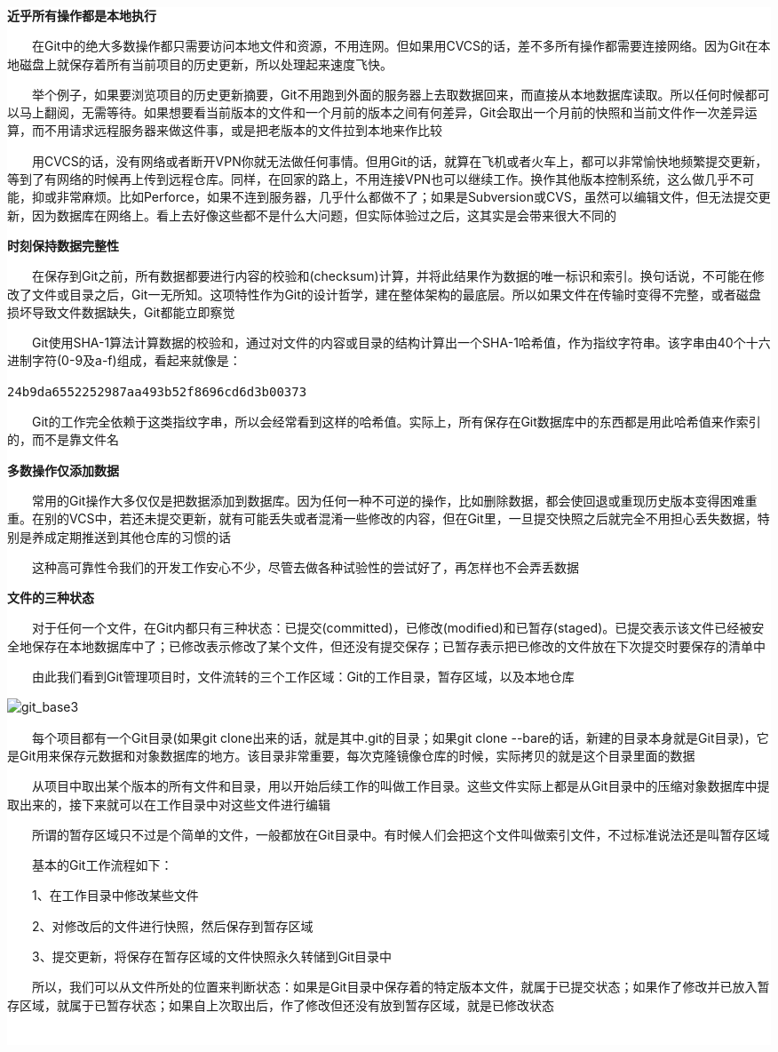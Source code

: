 **近乎所有操作都是本地执行**

&emsp;&emsp;在Git中的绝大多数操作都只需要访问本地文件和资源，不用连网。但如果用CVCS的话，差不多所有操作都需要连接网络。因为Git在本地磁盘上就保存着所有当前项目的历史更新，所以处理起来速度飞快。

&emsp;&emsp;举个例子，如果要浏览项目的历史更新摘要，Git不用跑到外面的服务器上去取数据回来，而直接从本地数据库读取。所以任何时候都可以马上翻阅，无需等待。如果想要看当前版本的文件和一个月前的版本之间有何差异，Git会取出一个月前的快照和当前文件作一次差异运算，而不用请求远程服务器来做这件事，或是把老版本的文件拉到本地来作比较

&emsp;&emsp;用CVCS的话，没有网络或者断开VPN你就无法做任何事情。但用Git的话，就算在飞机或者火车上，都可以非常愉快地频繁提交更新，等到了有网络的时候再上传到远程仓库。同样，在回家的路上，不用连接VPN也可以继续工作。换作其他版本控制系统，这么做几乎不可能，抑或非常麻烦。比如Perforce，如果不连到服务器，几乎什么都做不了；如果是Subversion或CVS，虽然可以编辑文件，但无法提交更新，因为数据库在网络上。看上去好像这些都不是什么大问题，但实际体验过之后，这其实是会带来很大不同的

**时刻保持数据完整性**

&emsp;&emsp;在保存到Git之前，所有数据都要进行内容的校验和(checksum)计算，并将此结果作为数据的唯一标识和索引。换句话说，不可能在修改了文件或目录之后，Git一无所知。这项特性作为Git的设计哲学，建在整体架构的最底层。所以如果文件在传输时变得不完整，或者磁盘损坏导致文件数据缺失，Git都能立即察觉

&emsp;&emsp;Git使用SHA-1算法计算数据的校验和，通过对文件的内容或目录的结构计算出一个SHA-1哈希值，作为指纹字符串。该字串由40个十六进制字符(0-9及a-f)组成，看起来就像是：

<div>
<pre>24b9da6552252987aa493b52f8696cd6d3b00373</pre>
</div>

&emsp;&emsp;Git的工作完全依赖于这类指纹字串，所以会经常看到这样的哈希值。实际上，所有保存在Git数据库中的东西都是用此哈希值来作索引的，而不是靠文件名

**多数操作仅添加数据**

&emsp;&emsp;常用的Git操作大多仅仅是把数据添加到数据库。因为任何一种不可逆的操作，比如删除数据，都会使回退或重现历史版本变得困难重重。在别的VCS中，若还未提交更新，就有可能丢失或者混淆一些修改的内容，但在Git里，一旦提交快照之后就完全不用担心丢失数据，特别是养成定期推送到其他仓库的习惯的话

&emsp;&emsp;这种高可靠性令我们的开发工作安心不少，尽管去做各种试验性的尝试好了，再怎样也不会弄丢数据

**文件的三种状态**

&emsp;&emsp;对于任何一个文件，在Git内都只有三种状态：已提交(committed)，已修改(modified)和已暂存(staged)。已提交表示该文件已经被安全地保存在本地数据库中了；已修改表示修改了某个文件，但还没有提交保存；已暂存表示把已修改的文件放在下次提交时要保存的清单中

&emsp;&emsp;由此我们看到Git管理项目时，文件流转的三个工作区域：Git的工作目录，暂存区域，以及本地仓库

![git_base3](https://pic.xiaohuochai.site/blog/git_base3.png)

&emsp;&emsp;每个项目都有一个Git目录(如果git clone出来的话，就是其中.git的目录；如果git clone --bare的话，新建的目录本身就是Git目录)，它是Git用来保存元数据和对象数据库的地方。该目录非常重要，每次克隆镜像仓库的时候，实际拷贝的就是这个目录里面的数据

&emsp;&emsp;从项目中取出某个版本的所有文件和目录，用以开始后续工作的叫做工作目录。这些文件实际上都是从Git目录中的压缩对象数据库中提取出来的，接下来就可以在工作目录中对这些文件进行编辑

&emsp;&emsp;所谓的暂存区域只不过是个简单的文件，一般都放在Git目录中。有时候人们会把这个文件叫做索引文件，不过标准说法还是叫暂存区域

&emsp;&emsp;基本的Git工作流程如下：

&emsp;&emsp;1、在工作目录中修改某些文件

&emsp;&emsp;2、对修改后的文件进行快照，然后保存到暂存区域

&emsp;&emsp;3、提交更新，将保存在暂存区域的文件快照永久转储到Git目录中

&emsp;&emsp;所以，我们可以从文件所处的位置来判断状态：如果是Git目录中保存着的特定版本文件，就属于已提交状态；如果作了修改并已放入暂存区域，就属于已暂存状态；如果自上次取出后，作了修改但还没有放到暂存区域，就是已修改状态

&nbsp;
